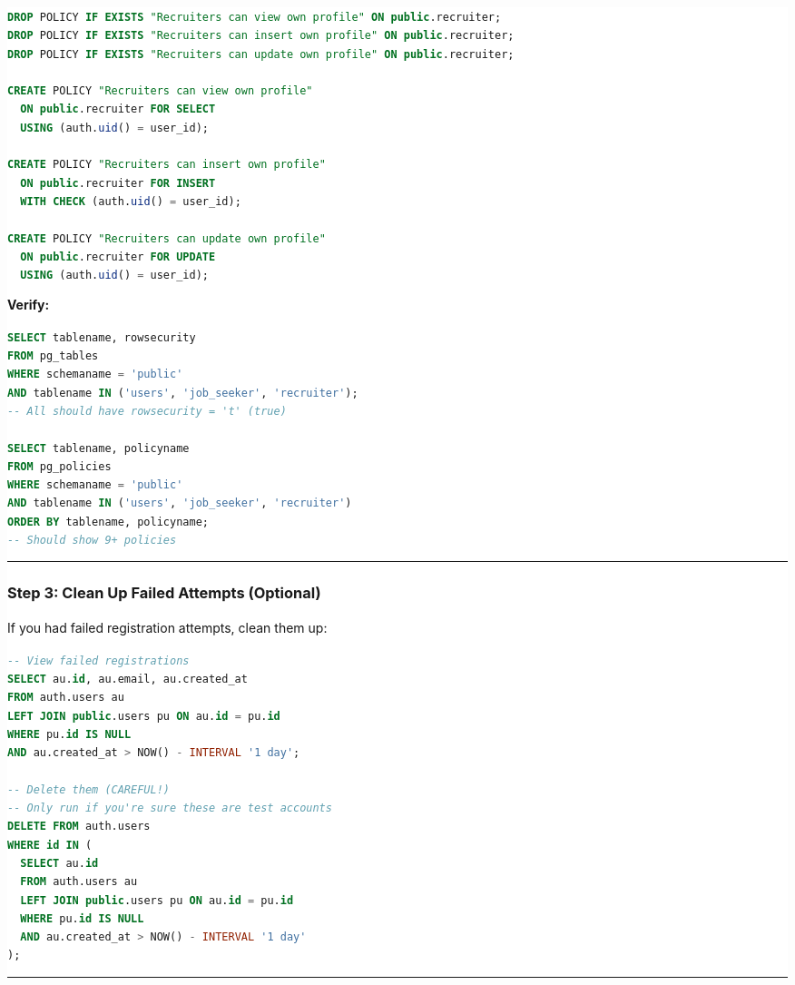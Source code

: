 ```sql
DROP POLICY IF EXISTS "Recruiters can view own profile" ON public.recruiter;
DROP POLICY IF EXISTS "Recruiters can insert own profile" ON public.recruiter;
DROP POLICY IF EXISTS "Recruiters can update own profile" ON public.recruiter;

CREATE POLICY "Recruiters can view own profile"
  ON public.recruiter FOR SELECT
  USING (auth.uid() = user_id);

CREATE POLICY "Recruiters can insert own profile"
  ON public.recruiter FOR INSERT
  WITH CHECK (auth.uid() = user_id);

CREATE POLICY "Recruiters can update own profile"
  ON public.recruiter FOR UPDATE
  USING (auth.uid() = user_id);
```

**Verify:**
```sql
SELECT tablename, rowsecurity 
FROM pg_tables 
WHERE schemaname = 'public'
AND tablename IN ('users', 'job_seeker', 'recruiter');
-- All should have rowsecurity = 't' (true)

SELECT tablename, policyname 
FROM pg_policies 
WHERE schemaname = 'public'
AND tablename IN ('users', 'job_seeker', 'recruiter')
ORDER BY tablename, policyname;
-- Should show 9+ policies
```

---

### Step 3: Clean Up Failed Attempts (Optional)

If you had failed registration attempts, clean them up:

```sql
-- View failed registrations
SELECT au.id, au.email, au.created_at
FROM auth.users au
LEFT JOIN public.users pu ON au.id = pu.id
WHERE pu.id IS NULL
AND au.created_at > NOW() - INTERVAL '1 day';

-- Delete them (CAREFUL!)
-- Only run if you're sure these are test accounts
DELETE FROM auth.users
WHERE id IN (
  SELECT au.id
  FROM auth.users au
  LEFT JOIN public.users pu ON au.id = pu.id
  WHERE pu.id IS NULL
  AND au.created_at > NOW() - INTERVAL '1 day'
);
```

---